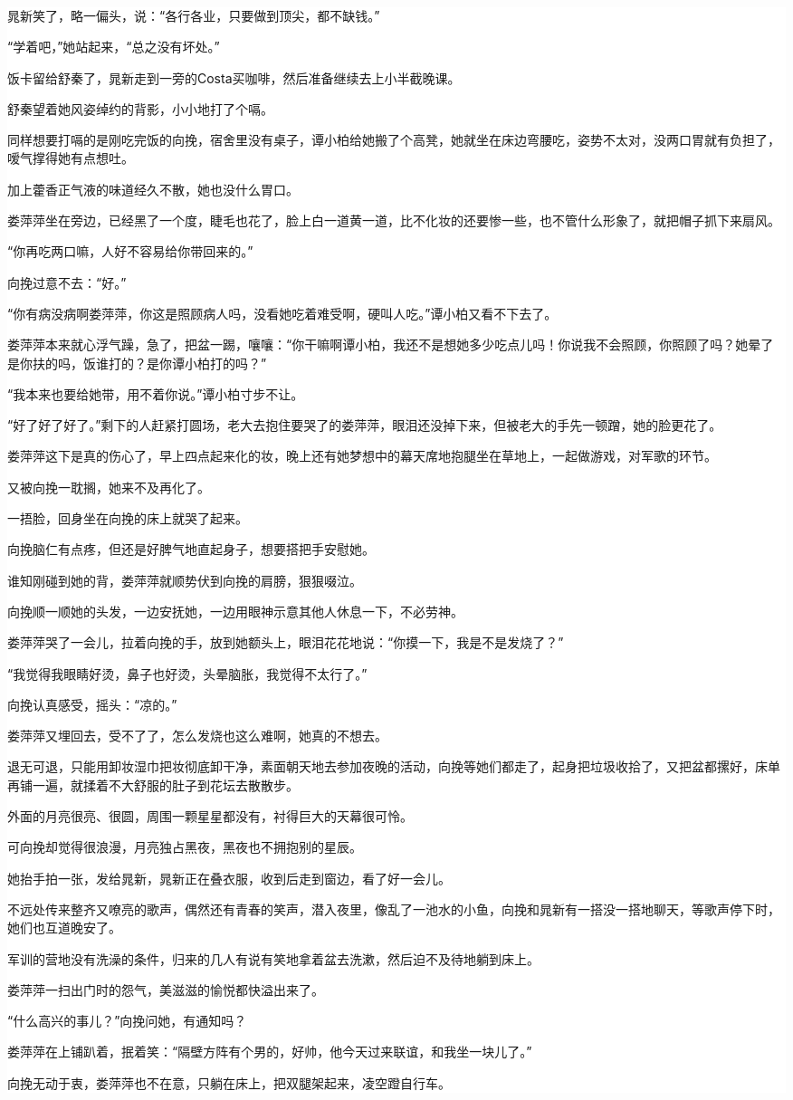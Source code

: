 晁新笑了，略一偏头，说：“各行各业，只要做到顶尖，都不缺钱。”

“学着吧，”她站起来，“总之没有坏处。”

饭卡留给舒秦了，晁新走到一旁的Costa买咖啡，然后准备继续去上小半截晚课。

舒秦望着她风姿绰约的背影，小小地打了个嗝。

同样想要打嗝的是刚吃完饭的向挽，宿舍里没有桌子，谭小柏给她搬了个高凳，她就坐在床边弯腰吃，姿势不太对，没两口胃就有负担了，嗳气撑得她有点想吐。

加上藿香正气液的味道经久不散，她也没什么胃口。

娄萍萍坐在旁边，已经黑了一个度，睫毛也花了，脸上白一道黄一道，比不化妆的还要惨一些，也不管什么形象了，就把帽子抓下来扇风。

“你再吃两口嘛，人好不容易给你带回来的。”

向挽过意不去：“好。”

“你有病没病啊娄萍萍，你这是照顾病人吗，没看她吃着难受啊，硬叫人吃。”谭小柏又看不下去了。

娄萍萍本来就心浮气躁，急了，把盆一踢，嚷嚷：“你干嘛啊谭小柏，我还不是想她多少吃点儿吗！你说我不会照顾，你照顾了吗？她晕了是你扶的吗，饭谁打的？是你谭小柏打的吗？”

“我本来也要给她带，用不着你说。”谭小柏寸步不让。

“好了好了好了。”剩下的人赶紧打圆场，老大去抱住要哭了的娄萍萍，眼泪还没掉下来，但被老大的手先一顿蹭，她的脸更花了。

娄萍萍这下是真的伤心了，早上四点起来化的妆，晚上还有她梦想中的幕天席地抱腿坐在草地上，一起做游戏，对军歌的环节。

又被向挽一耽搁，她来不及再化了。

一捂脸，回身坐在向挽的床上就哭了起来。

向挽脑仁有点疼，但还是好脾气地直起身子，想要搭把手安慰她。

谁知刚碰到她的背，娄萍萍就顺势伏到向挽的肩膀，狠狠啜泣。

向挽顺一顺她的头发，一边安抚她，一边用眼神示意其他人休息一下，不必劳神。

娄萍萍哭了一会儿，拉着向挽的手，放到她额头上，眼泪花花地说：“你摸一下，我是不是发烧了？”

“我觉得我眼睛好烫，鼻子也好烫，头晕脑胀，我觉得不太行了。”

向挽认真感受，摇头：“凉的。”

娄萍萍又埋回去，受不了了，怎么发烧也这么难啊，她真的不想去。

退无可退，只能用卸妆湿巾把妆彻底卸干净，素面朝天地去参加夜晚的活动，向挽等她们都走了，起身把垃圾收拾了，又把盆都摞好，床单再铺一遍，就揉着不大舒服的肚子到花坛去散散步。

外面的月亮很亮、很圆，周围一颗星星都没有，衬得巨大的天幕很可怜。

可向挽却觉得很浪漫，月亮独占黑夜，黑夜也不拥抱别的星辰。

她抬手拍一张，发给晁新，晁新正在叠衣服，收到后走到窗边，看了好一会儿。

不远处传来整齐又嘹亮的歌声，偶然还有青春的笑声，潜入夜里，像乱了一池水的小鱼，向挽和晁新有一搭没一搭地聊天，等歌声停下时，她们也互道晚安了。

军训的营地没有洗澡的条件，归来的几人有说有笑地拿着盆去洗漱，然后迫不及待地躺到床上。

娄萍萍一扫出门时的怨气，美滋滋的愉悦都快溢出来了。

“什么高兴的事儿？”向挽问她，有通知吗？

娄萍萍在上铺趴着，抿着笑：“隔壁方阵有个男的，好帅，他今天过来联谊，和我坐一块儿了。”

向挽无动于衷，娄萍萍也不在意，只躺在床上，把双腿架起来，凌空蹬自行车。
